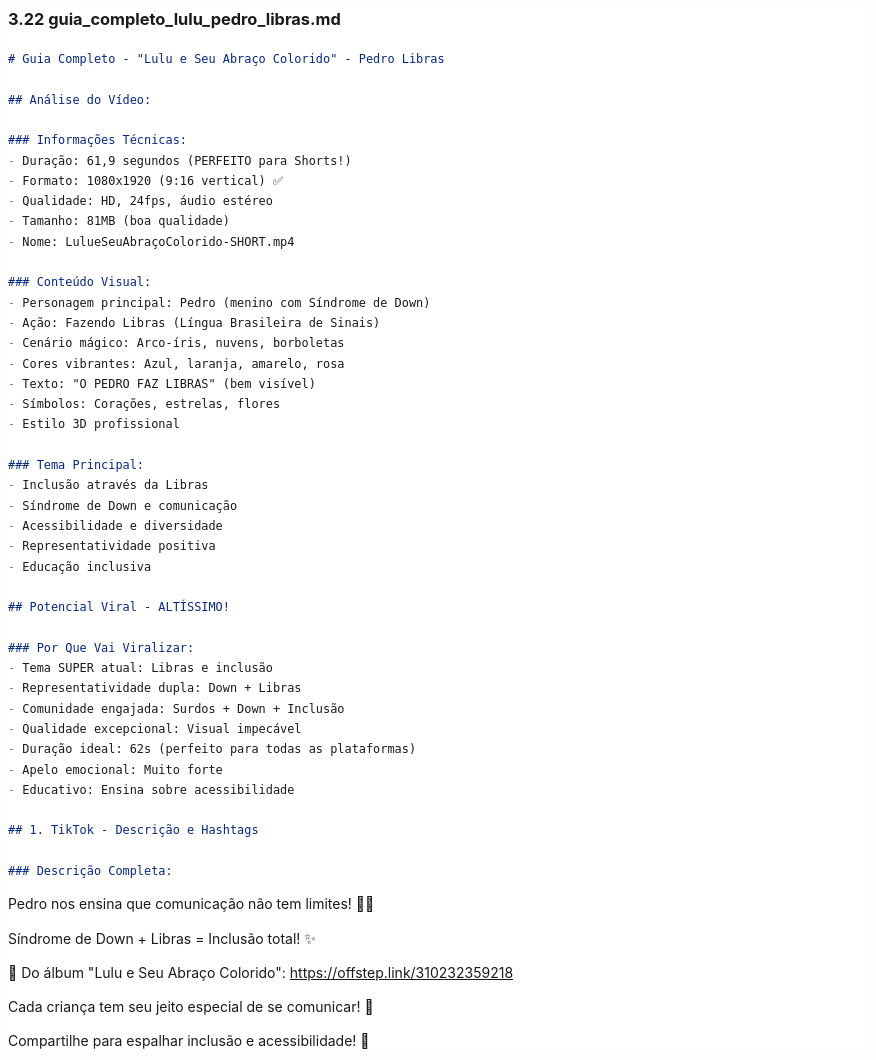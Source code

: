 ### **3.22 guia_completo_lulu_pedro_libras.md**
```markdown
# Guia Completo - "Lulu e Seu Abraço Colorido" - Pedro Libras

## Análise do Vídeo:

### Informações Técnicas:
- Duração: 61,9 segundos (PERFEITO para Shorts!)
- Formato: 1080x1920 (9:16 vertical) ✅
- Qualidade: HD, 24fps, áudio estéreo
- Tamanho: 81MB (boa qualidade)
- Nome: LulueSeuAbraçoColorido-SHORT.mp4

### Conteúdo Visual:
- Personagem principal: Pedro (menino com Síndrome de Down)
- Ação: Fazendo Libras (Língua Brasileira de Sinais)
- Cenário mágico: Arco-íris, nuvens, borboletas
- Cores vibrantes: Azul, laranja, amarelo, rosa
- Texto: "O PEDRO FAZ LIBRAS" (bem visível)
- Símbolos: Corações, estrelas, flores
- Estilo 3D profissional

### Tema Principal:
- Inclusão através da Libras
- Síndrome de Down e comunicação
- Acessibilidade e diversidade
- Representatividade positiva
- Educação inclusiva

## Potencial Viral - ALTÍSSIMO!

### Por Que Vai Viralizar:
- Tema SUPER atual: Libras e inclusão
- Representatividade dupla: Down + Libras
- Comunidade engajada: Surdos + Down + Inclusão
- Qualidade excepcional: Visual impecável
- Duração ideal: 62s (perfeito para todas as plataformas)
- Apelo emocional: Muito forte
- Educativo: Ensina sobre acessibilidade

## 1. TikTok - Descrição e Hashtags

### Descrição Completa:
```
Pedro nos ensina que comunicação não tem limites! 🤟💙

Síndrome de Down + Libras = Inclusão total! ✨

🎵 Do álbum "Lulu e Seu Abraço Colorido": https://offstep.link/310232359218

Cada criança tem seu jeito especial de se comunicar! 🌈

Compartilhe para espalhar inclusão e acessibilidade! 💫
